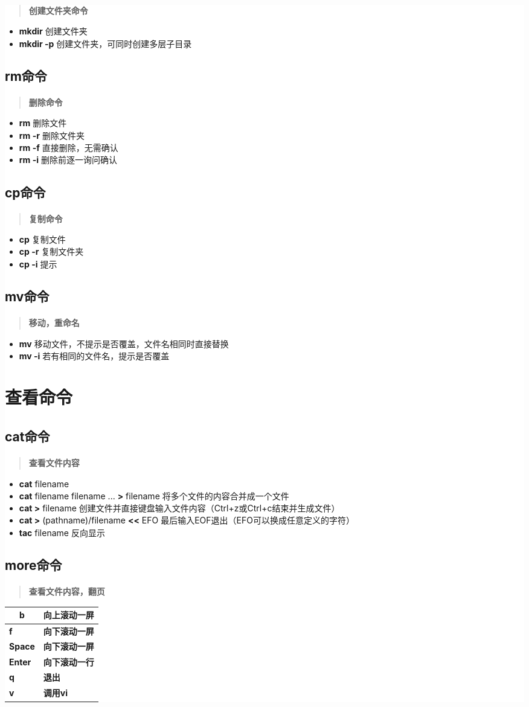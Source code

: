 > **创建文件夹命令**

* **mkdir**    创建文件夹
* **mkdir -p**    创建文件夹，可同时创建多层子目录

## rm命令

> **删除命令**

* **rm**    删除文件
* **rm -r**    删除文件夹
* **rm -f**    直接删除，无需确认
* **rm -i**    删除前逐一询问确认

## cp命令

> **复制命令**

* **cp**    复制文件
* **cp -r**    复制文件夹
* **cp -i**    提示

## mv命令

> **移动，重命名**

* **mv**    移动文件，不提示是否覆盖，文件名相同时直接替换
* **mv -i**    若有相同的文件名，提示是否覆盖

# 查看命令

## cat命令

> **查看文件内容**

* **cat** filename
* **cat** filename filename ... **>** filename    将多个文件的内容合并成一个文件
* **cat >** filename    创建文件并直接键盘输入文件内容（Ctrl+z或Ctrl+c结束并生成文件）
* **cat >** (pathname)/filename **<<** EFO    最后输入EOF退出（EFO可以换成任意定义的字符）
* **tac** filename    反向显示

## more命令

> **查看文件内容，翻页**

| **b**     | **向上滚动一屏** |
| --------- | ---------------- |
| **f**     | **向下滚动一屏** |
| **Space** | **向下滚动一屏** |
| **Enter** | **向下滚动一行** |
| **q**     | **退出**         |
| **v**     | **调用vi**       |
